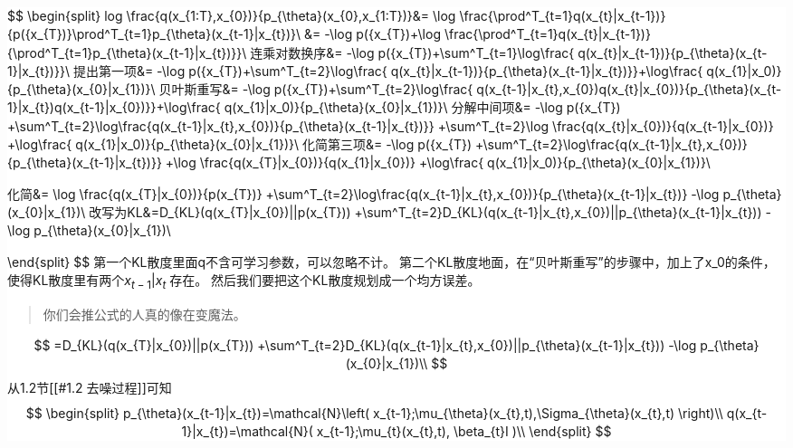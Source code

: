 $$
\begin{split}
log \frac{q(x_{1:T},x_{0})}{p_{\theta}(x_{0},x_{1:T})}&=
\log \frac{\prod^T_{t=1}q(x_{t}|x_{t-1})}{p({x_{T})}\prod^T_{t=1}p_{\theta}(x_{t-1}|x_{t})}\\
&=
-\log p({x_{T})+\log \frac{\prod^T_{t=1}q(x_{t}|x_{t-1})}{\prod^T_{t=1}p_{\theta}(x_{t-1}|x_{t})}}\\
连乘对数换序&=
-\log p({x_{T})+\sum^T_{t=1}\log\frac{  q(x_{t}|x_{t-1})}{p_{\theta}(x_{t-1}|x_{t})}}\\
提出第一项&=
-\log p({x_{T})+\sum^T_{t=2}\log\frac{  q(x_{t}|x_{t-1})}{p_{\theta}(x_{t-1}|x_{t})}}+\log\frac{  q(x_{1}|x_0)}{p_{\theta}(x_{0}|x_{1})}\\
贝叶斯重写&=
-\log p({x_{T})+\sum^T_{t=2}\log\frac{  q(x_{t-1}|x_{t},x_{0})q(x_{t}|x_{0})}{p_{\theta}(x_{t-1}|x_{t})q(x_{t-1}|x_{0})}}+\log\frac{  q(x_{1}|x_0)}{p_{\theta}(x_{0}|x_{1})}\\
分解中间项&=
-\log p({x_{T})
+\sum^T_{t=2}\log\frac{q(x_{t-1}|x_{t},x_{0})}{p_{\theta}(x_{t-1}|x_{t})}}
+\sum^T_{t=2}\log \frac{q(x_{t}|x_{0})}{q(x_{t-1}|x_{0})}
+\log\frac{  q(x_{1}|x_0)}{p_{\theta}(x_{0}|x_{1})}\\
化简第三项&=
-\log p({x_{T})
+\sum^T_{t=2}\log\frac{q(x_{t-1}|x_{t},x_{0})}{p_{\theta}(x_{t-1}|x_{t})}}
+\log \frac{q(x_{T}|x_{0})}{q(x_{1}|x_{0})}
+\log\frac{  q(x_{1}|x_0)}{p_{\theta}(x_{0}|x_{1})}\\

化简&=
\log \frac{q(x_{T}|x_{0})}{p(x_{T})}
+\sum^T_{t=2}\log\frac{q(x_{t-1}|x_{t},x_{0})}{p_{\theta}(x_{t-1}|x_{t})}
-\log p_{\theta}(x_{0}|x_{1})\\
改写为KL&=D_{KL}(q(x_{T}|x_{0})||p(x_{T}))
+\sum^T_{t=2}D_{KL}(q(x_{t-1}|x_{t},x_{0})||p_{\theta}(x_{t-1}|x_{t}))
-\log p_{\theta}(x_{0}|x_{1})\\



\end{split}
$$
第一个KL散度里面q不含可学习参数，可以忽略不计。
第二个KL散度地面，在“贝叶斯重写”的步骤中，加上了x_0的条件，使得KL散度里有两个$x_{t-1}|x_{t}$ 存在。 然后我们要把这个KL散度规划成一个均方误差。 
> 你们会推公式的人真的像在变魔法。

$$
=D_{KL}(q(x_{T}|x_{0})||p(x_{T}))
+\sum^T_{t=2}D_{KL}(q(x_{t-1}|x_{t},x_{0})||p_{\theta}(x_{t-1}|x_{t}))
-\log p_{\theta}(x_{0}|x_{1})\\
$$
从1.2节[[#1.2 去噪过程]]可知
$$
\begin{split}
p_{\theta}(x_{t-1}|x_{t})=\mathcal{N}\left( x_{t-1};\mu_{\theta}(x_{t},t),\Sigma_{\theta}(x_{t},t) \right)\\
q(x_{t-1}|x_{t})=\mathcal{N}( x_{t-1};\mu_{t}(x_{t},t), \beta_{t}I )\\
\end{split}
$$

